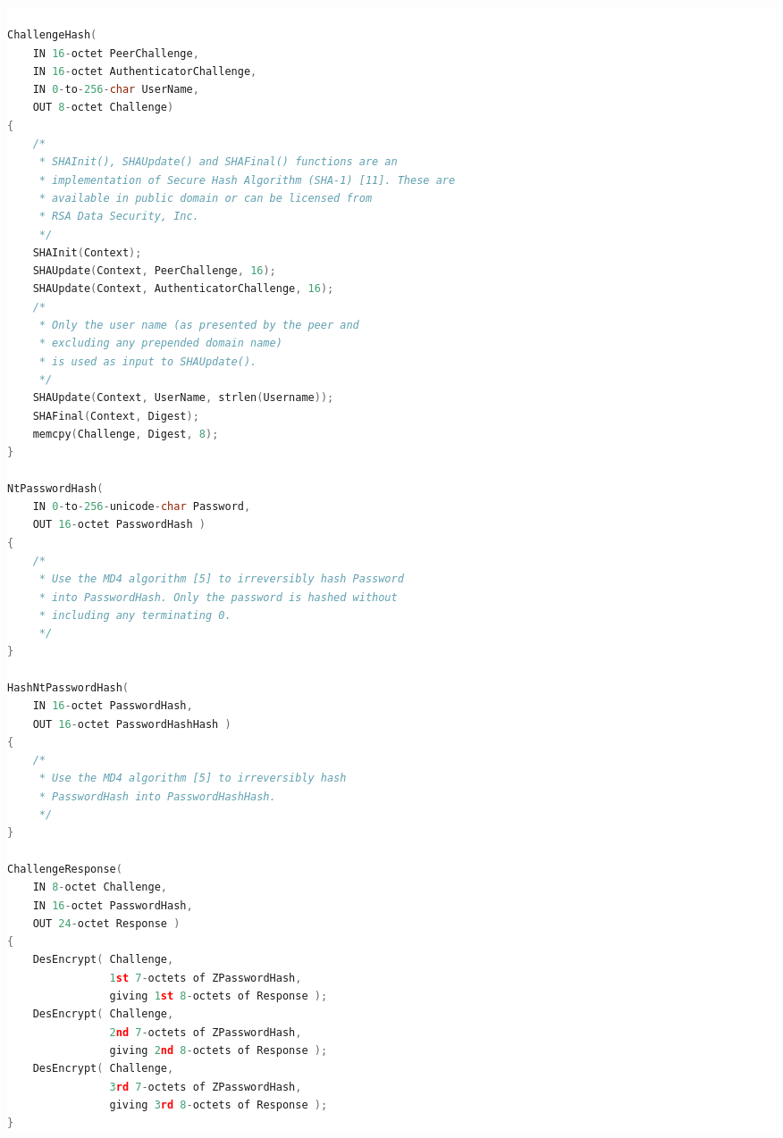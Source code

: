 ``` c++

ChallengeHash(
    IN 16-octet PeerChallenge,
    IN 16-octet AuthenticatorChallenge,
    IN 0-to-256-char UserName,
    OUT 8-octet Challenge)
{
    /*
     * SHAInit(), SHAUpdate() and SHAFinal() functions are an
     * implementation of Secure Hash Algorithm (SHA-1) [11]. These are
     * available in public domain or can be licensed from
     * RSA Data Security, Inc.
     */
    SHAInit(Context);
    SHAUpdate(Context, PeerChallenge, 16);
    SHAUpdate(Context, AuthenticatorChallenge, 16);
    /*
     * Only the user name (as presented by the peer and
     * excluding any prepended domain name)
     * is used as input to SHAUpdate().
     */
    SHAUpdate(Context, UserName, strlen(Username));
    SHAFinal(Context, Digest);
    memcpy(Challenge, Digest, 8);
}

NtPasswordHash(
    IN 0-to-256-unicode-char Password,
    OUT 16-octet PasswordHash )
{
    /*
     * Use the MD4 algorithm [5] to irreversibly hash Password
     * into PasswordHash. Only the password is hashed without
     * including any terminating 0.
     */
}

HashNtPasswordHash(
    IN 16-octet PasswordHash,
    OUT 16-octet PasswordHashHash )
{
    /*
     * Use the MD4 algorithm [5] to irreversibly hash
     * PasswordHash into PasswordHashHash.
     */
}

ChallengeResponse(
    IN 8-octet Challenge,
    IN 16-octet PasswordHash,
    OUT 24-octet Response )
{
    DesEncrypt( Challenge,
                1st 7-octets of ZPasswordHash,
                giving 1st 8-octets of Response );
    DesEncrypt( Challenge,
                2nd 7-octets of ZPasswordHash,
                giving 2nd 8-octets of Response );
    DesEncrypt( Challenge,
                3rd 7-octets of ZPasswordHash,
                giving 3rd 8-octets of Response );
}

```